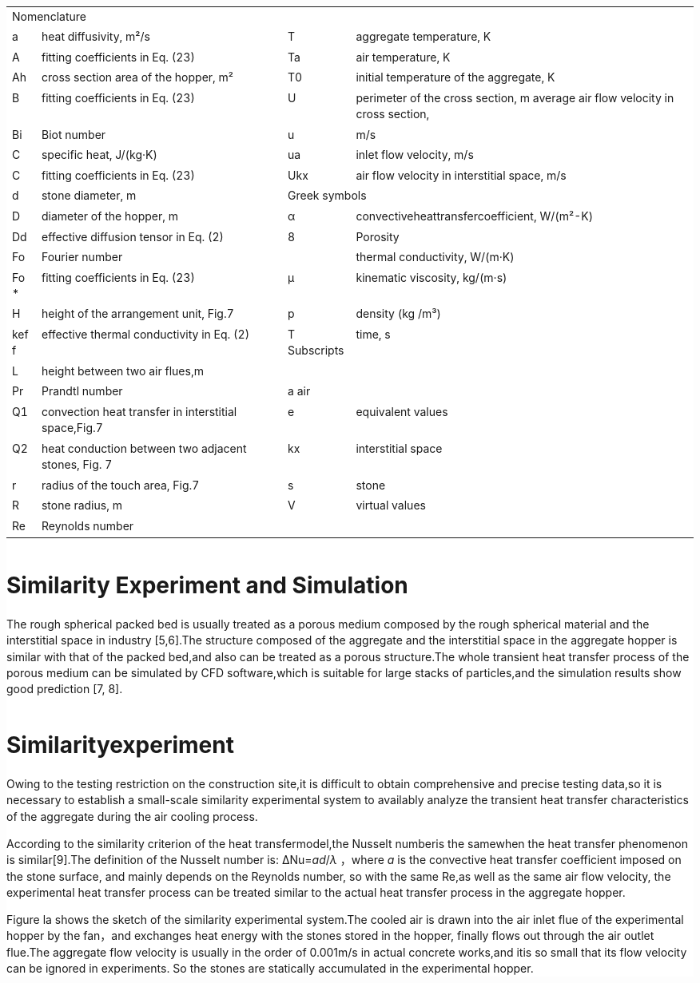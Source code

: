 <html><body><table><tr><td colspan="4">Nomenclature</td></tr><tr><td>a</td><td>heat diffusivity, m²/s</td><td>T</td><td>aggregate temperature, K</td></tr><tr><td>A</td><td>fitting coefficients in Eq. (23)</td><td>Ta</td><td>air temperature, K</td></tr><tr><td>Ah</td><td>cross section area of the hopper, m²</td><td>T0</td><td>initial temperature of the aggregate, K</td></tr><tr><td>B</td><td>fitting coefficients in Eq. (23)</td><td>U</td><td>perimeter of the cross section, m average air flow velocity in cross section,</td></tr><tr><td>Bi</td><td>Biot number</td><td>u</td><td>m/s</td></tr><tr><td>C</td><td>specific heat, J/(kg·K)</td><td>ua</td><td>inlet flow velocity, m/s</td></tr><tr><td>C</td><td>fitting coefficients in Eq. (23)</td><td>Ukx</td><td>air flow velocity in interstitial space, m/s</td></tr><tr><td>d</td><td>stone diameter, m</td><td colspan="2">Greek symbols</td></tr><tr><td>D</td><td>diameter of the hopper, m</td><td>α</td><td>convectiveheattransfercoefficient, W/(m²-K)</td></tr><tr><td>Dd</td><td>effective diffusion tensor in Eq. (2)</td><td>8</td><td>Porosity</td></tr><tr><td>Fo</td><td>Fourier number</td><td></td><td>thermal conductivity, W/(m·K)</td></tr><tr><td>Fo*</td><td>fitting coefficients in Eq. (23)</td><td>μ</td><td>kinematic viscosity, kg/(m·s)</td></tr><tr><td>H</td><td>height of the arrangement unit, Fig.7</td><td>p</td><td>density (kg /m³)</td></tr><tr><td>keff</td><td>effective thermal conductivity in Eq. (2)</td><td>T Subscripts</td><td>time, s</td></tr><tr><td>L</td><td>height between two air flues,m</td><td colspan="2"></td></tr><tr><td>Pr</td><td>Prandtl number</td><td>a air</td><td></td></tr><tr><td>Q1</td><td>convection heat transfer in interstitial space,Fig.7</td><td>e</td><td>equivalent values</td></tr><tr><td>Q2</td><td>heat conduction between two adjacent stones, Fig. 7</td><td>kx</td><td> interstitial space</td></tr><tr><td>r</td><td>radius of the touch area, Fig.7</td><td>s</td><td>stone</td></tr><tr><td>R</td><td> stone radius, m</td><td>V</td><td>virtual values</td></tr><tr><td>Re</td><td>Reynolds number</td><td></td><td></td></tr></table></body></html>

# Similarity Experiment and Simulation

The rough spherical packed bed is usually treated as a porous medium composed by the rough spherical material and the interstitial space in industry [5,6].The structure composed of the aggregate and the interstitial space in the aggregate hopper is similar with that of the packed bed,and also can be treated as a porous structure.The whole transient heat transfer process of the porous medium can be simulated by CFD software,which is suitable for large stacks of particles,and the simulation results show good prediction [7, 8].

# Similarityexperiment

Owing to the testing restriction on the construction site,it is difficult to obtain comprehensive and precise testing data,so it is necessary to establish a small-scale similarity experimental system to availably analyze the transient heat transfer characteristics of the aggregate during the air cooling process.

According to the similarity criterion of the heat transfermodel,the Nusselt numberis the samewhen the heat transfer phenomenon is similar[9].The definition of the Nusselt number is: $\mathrm { \Delta N u { = } } a d / \lambda$ ，where $\scriptstyle a$ is the convective heat transfer coefficient imposed on the stone surface, and mainly depends on the Reynolds number, so with the same Re,as well as the same air flow velocity, the experimental heat transfer process can be treated similar to the actual heat transfer process in the aggregate hopper.

Figure la shows the sketch of the similarity experimental system.The cooled air is drawn into the air inlet flue of the experimental hopper by the fan，and exchanges heat energy with the stones stored in the hopper, finally flows out through the air outlet flue.The aggregate flow velocity is usually in the order of $0 . 0 0 1 \mathrm { m / s }$ in actual concrete works,and itis so small that its flow velocity can be ignored in experiments. So the stones are statically accumulated in the experimental hopper.
